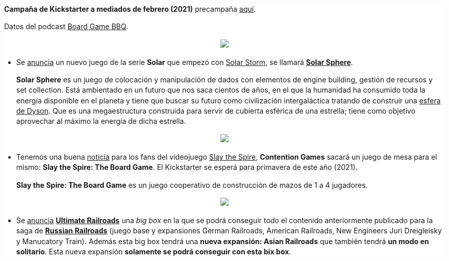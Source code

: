   **Campaña de Kickstarter a mediados de febrero (2021)** precampaña
  [aquí](https://www.kickstarter.com/projects/strongholdgames/ares-expedition-the-terraforming-mars-card-game?ref=bggforums).
  
  Datos del podcast [Board Game BBQ](https://www.youtube.com/watch?t=2756&v=ZvlgEPubmDs&feature=youtu.be).

<p align="center">
<img height="450"
src="https://cf.geekdo-images.com/2vrPO05rVkkw6YEDmWa5nA__imagepage/img/GcOp-YuFuMcxaqSiwmwb0WvjBeU=/fit-in/900x600/filters:no_upscale():strip_icc()/pic5920049.jpg"></p>

* Se [anuncia](https://twitter.com/wookiebait/status/1349008411497816065) un
  nuevo juego de la serie **Solar** que empezó con [Solar
  Storm](https://cf.geekdo-images.com/irErlpcjcOjOdRc7a5ftqA__imagepage/img/3ZQ_hDtbby4_38JSNQZ5SCqYKLc=/fit-in/900x600/filters:no_upscale():strip_icc()/pic4608845.jpg),
  se llamará **[Solar
  Sphere](https://www.boardgamegeek.com/boardgame/329228/solar-sphere)**.
  
  **Solar Sphere** es un juego de colocación y manipulación de dados con
  elementos de engine building, gestión de recursos y set collection. Está
  ambientado en un futuro que nos saca cientos de años, en el que la humanidad
  ha consumido toda la energía disponible en el planeta y tiene que buscar su
  futuro como civilización intergaláctica tratando de construir una [esfera de
  Dyson](https://es.wikipedia.org/wiki/Esfera_de_Dyson). Que es una
  megaestructura construida para servir de cubierta esférica de una estrella;
  tiene como objetivo aprovechar al máximo la energía de dicha estrella.

<p align="center">
<img height="450"
src="https://contentiongames.com/wp-content/uploads/2020/12/Box-Splash-Page-v5-Trans-V4-WEB-895x1024.png"></p>

* Tenemos una buena [noticia](https://contentiongames.com/games/slay/) para los
  fans del videojuego [Slay the
  Spire](https://store.steampowered.com/app/646570/Slay_the_Spire/), **Contention
  Games** sacará un juego de mesa para el mismo: **Slay the Spire: The Board
  Game**. El Kickstarter se esperá para primavera de este año (2021).
  
  **Slay the Spire: The Board Game** es un juego cooperativo de construcción de
  mazos de 1 a 4 jugadores.

<p align="center">
<img height="450"
src="https://cf.geekdo-images.com/YWvXovUmCD_N0V1dRookpg__imagepage/img/fvOfaQcR7Evgw5azru4Kaco5P-8=/fit-in/900x600/filters:no_upscale():strip_icc()/pic5933723.jpg"></p> 

* Se
  [anuncia](https://boardgamegeek.com/blogpost/113590/ultimate-railroads-takes-you-russia-germany-us-and)
  **[Ultimate
  Railroads](https://boardgamegeek.com/boardgame/329591/ultimate-railroads)**
  una *big box* en la que se podrá conseguir todo el contenido anteriormente
  publicado para la saga de **[Russian
  Railroads](https://boardgamegeek.com/boardgame/144733/russian-railroads)**
  (juego base y expansiones German Railroads, American Railroads, New Engineers
  Juri Dreigleisky y Manucatory Train). Además esta big box tendrá una **nueva
  expansión: Asian Railroads** que también tendrá **un modo en
  solitario**. Esta nueva expansión **solamente se podrá conseguir con esta bix
  box**.
  